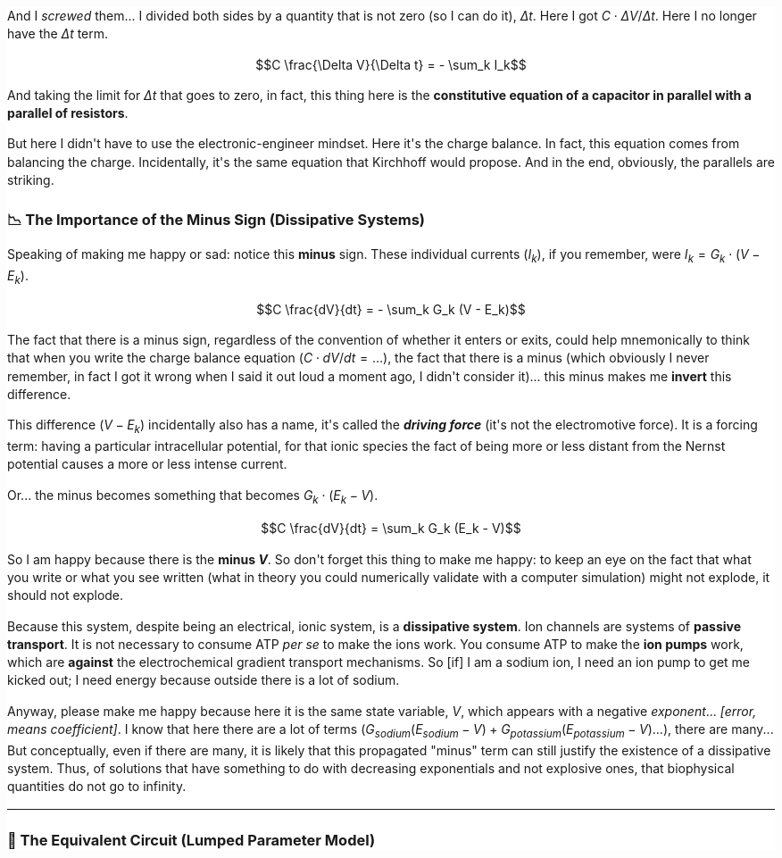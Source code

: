 And I *screwed* them... I divided both sides by a quantity that is not zero (so I can do it), $\Delta t$.
Here I got $C \cdot \Delta V / \Delta t$. Here I no longer have the $\Delta t$ term.

$$C \frac{\Delta V}{\Delta t} = - \sum_k I_k$$

And taking the limit for $\Delta t$ that goes to zero, in fact, this thing here is the **constitutive equation of a capacitor in parallel with a parallel of resistors**.

But here I didn't have to use the electronic-engineer mindset. Here it's the charge balance. In fact, this equation comes from balancing the charge. Incidentally, it's the same equation that Kirchhoff would propose. And in the end, obviously, the parallels are striking.

### 📉 The Importance of the Minus Sign (Dissipative Systems)

Speaking of making me happy or sad: notice this **minus** sign. These individual currents ($I_k$), if you remember, were $I_k = G_k \cdot (V - E_k)$.

$$C \frac{dV}{dt} = - \sum_k G_k (V - E_k)$$

The fact that there is a minus sign, regardless of the convention of whether it enters or exits, could help mnemonically to think that when you write the charge balance equation ($C \cdot dV/dt = \dots$), the fact that there is a minus (which obviously I never remember, in fact I got it wrong when I said it out loud a moment ago, I didn't consider it)... this minus makes me **invert** this difference.

This difference ($V - E_k$) incidentally also has a name, it's called the ***driving force*** (it's not the electromotive force). It is a forcing term: having a particular intracellular potential, for that ionic species the fact of being more or less distant from the Nernst potential causes a more or less intense current.

Or... the minus becomes something that becomes $G_k \cdot (E_k - V)$.

$$C \frac{dV}{dt} = \sum_k G_k (E_k - V)$$

So I am happy because there is the **minus $V$**. So don't forget this thing to make me happy: to keep an eye on the fact that what you write or what you see written (what in theory you could numerically validate with a computer simulation) might not explode, it should not explode.

Because this system, despite being an electrical, ionic system, is a **dissipative system**. Ion channels are systems of **passive transport**. It is not necessary to consume ATP *per se* to make the ions work. You consume ATP to make the **ion pumps** work, which are **against** the electrochemical gradient transport mechanisms. So [if] I am a sodium ion, I need an ion pump to get me kicked out; I need energy because outside there is a lot of sodium.

Anyway, please make me happy because here it is the same state variable, $V$, which appears with a negative *exponent*... *[error, means coefficient]*.
I know that here there are a lot of terms ($G_{sodium}(E_{sodium} - V) + G_{potassium}(E_{potassium} - V) \dots$), there are many... But conceptually, even if there are many, it is likely that this propagated "minus" term can still justify the existence of a dissipative system. Thus, of solutions that have something to do with decreasing exponentials and not explosive ones, that biophysical quantities do not go to infinity.

---

### 🔌 The Equivalent Circuit (Lumped Parameter Model)
